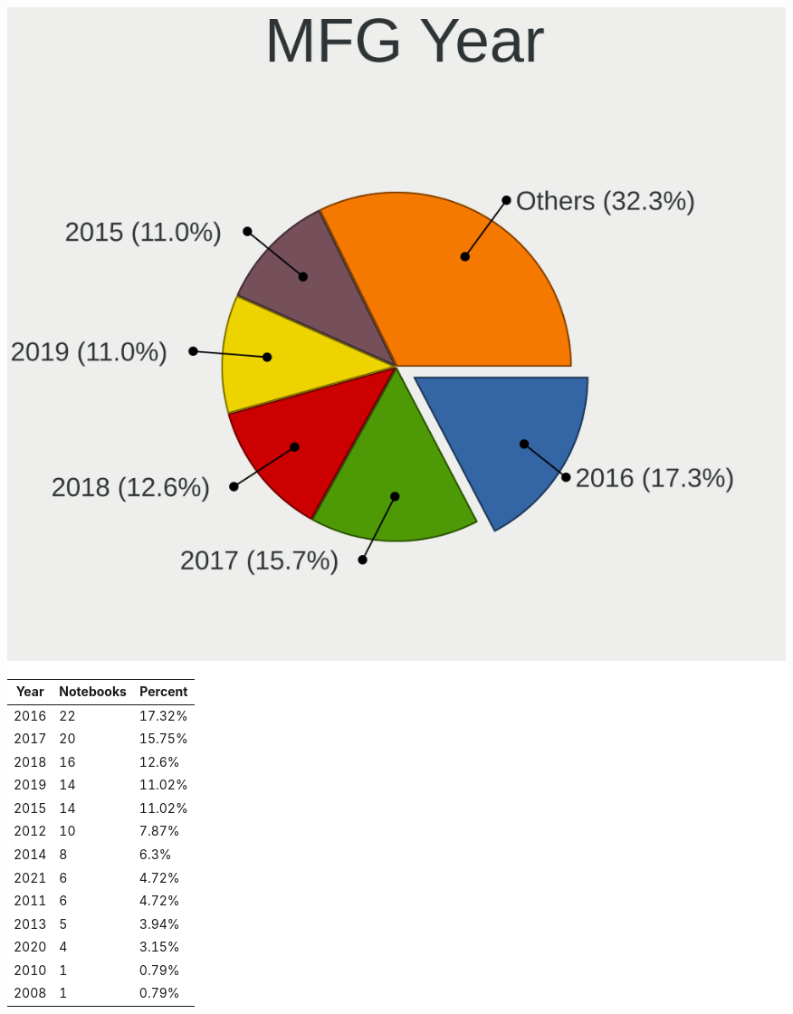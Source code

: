 ![MFG Year](./images/pie_chart/node_year.svg)


| Year | Notebooks | Percent |
|------|-----------|---------|
| 2016 | 22        | 17.32%  |
| 2017 | 20        | 15.75%  |
| 2018 | 16        | 12.6%   |
| 2019 | 14        | 11.02%  |
| 2015 | 14        | 11.02%  |
| 2012 | 10        | 7.87%   |
| 2014 | 8         | 6.3%    |
| 2021 | 6         | 4.72%   |
| 2011 | 6         | 4.72%   |
| 2013 | 5         | 3.94%   |
| 2020 | 4         | 3.15%   |
| 2010 | 1         | 0.79%   |
| 2008 | 1         | 0.79%   |
